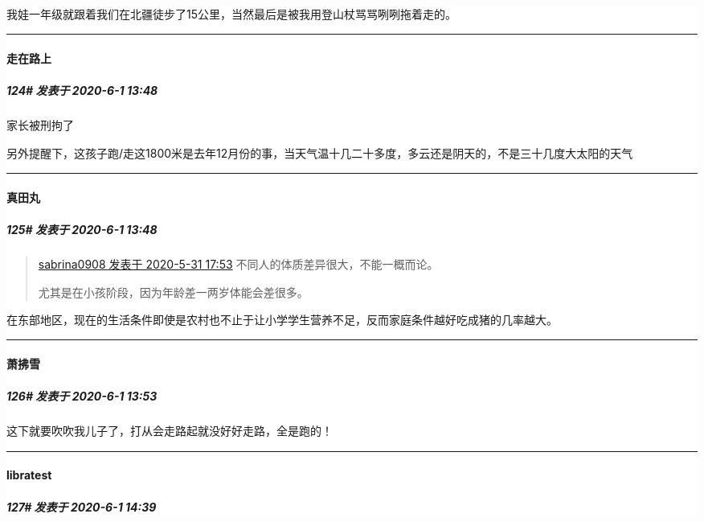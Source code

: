 


我娃一年级就跟着我们在北疆徒步了15公里，当然最后是被我用登山杖骂骂咧咧拖着走的。







-----

####  走在路上  
##### 124#       发表于 2020-6-1 13:48




家长被刑拘了


另外提醒下，这孩子跑/走这1800米是去年12月份的事，当天气温十几二十多度，多云还是阴天的，不是三十几度大太阳的天气







-----

####  真田丸  
##### 125#       发表于 2020-6-1 13:48



<blockquote><a href="httphttps://bbs.saraba1st.com/2b/forum.php?mod=redirect&amp;goto=findpost&amp;pid=47627387&amp;ptid=1938782" target="_blank">sabrina0908 发表于 2020-5-31 17:53</a>
不同人的体质差异很大，不能一概而论。


尤其是在小孩阶段，因为年龄差一两岁体能会差很多。</blockquote>
在东部地区，现在的生活条件即使是农村也不止于让小学学生营养不足，反而家庭条件越好吃成猪的几率越大。







-----

####  萧拂雪  
##### 126#       发表于 2020-6-1 13:53




这下就要吹吹我儿子了，打从会走路起就没好好走路，全是跑的！







-----

####  libratest  
##### 127#       发表于 2020-6-1 14:39
